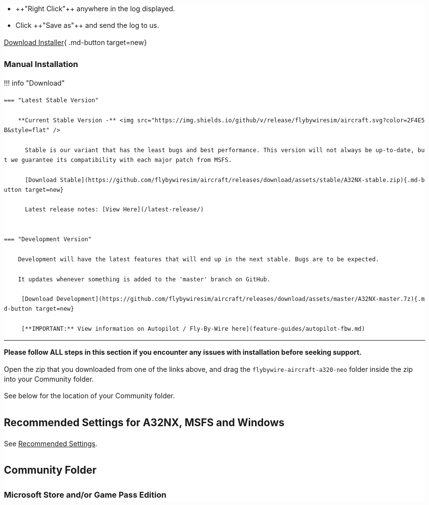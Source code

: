   * ++"Right Click"++ anywhere in the log displayed.

  * Click ++"Save as"++ and send the log to us.

[Download Installer](https://api.flybywiresim.com/installer){ .md-button target=new}

### Manual Installation

!!! info "Download"

    === "Latest Stable Version"

        **Current Stable Version -** <img src="https://img.shields.io/github/v/release/flybywiresim/aircraft.svg?color=2F4E5B&style=flat" />

          Stable is our variant that has the least bugs and best performance. This version will not always be up-to-date, but we guarantee its compatibility with each major patch from MSFS. 

          [Download Stable](https://github.com/flybywiresim/aircraft/releases/download/assets/stable/A32NX-stable.zip){.md-button target=new}

          Latest release notes: [View Here](/latest-release/)


    === "Development Version"

        Development will have the latest features that will end up in the next stable. Bugs are to be expected. 

        It updates whenever something is added to the 'master' branch on GitHub. 

         [Download Development](https://github.com/flybywiresim/aircraft/releases/download/assets/master/A32NX-master.7z){.md-button target=new}
         
         [**IMPORTANT:** View information on Autopilot / Fly-By-Wire here](feature-guides/autopilot-fbw.md)

[//]: # (    === "Experimental Version")

[//]: # ()
[//]: # (        This version is similar to the development version, but contains custom systems early in the development phase - expect issues.)

[//]: # ()
[//]: # (        To see what features are being tested in our experimental version, please read [Experimental Version Support )

[//]: # (        Page]&#40;support/exp.md&#41; before using this version.)

[//]: # (    )
[//]: # (        It will be updated with the latest changes to the development version every week or so while new major features are tested &#40;not guaranteed&#41;.)

[//]: # ()
[//]: # (        [Download Experimental]&#40;https://github.com/flybywiresim/aircraft/releases/download/assets/experimental/A32NX-experimental.zip&#41;{.md-button target=new})

[//]: # ()
[//]: # (        !!! danger "No Support for Experimental - use at own risk")

[//]: # (            Please do not seek support for the Experimental Version on Discord, and only report issues if you have read this page and the reported and known issues.)

---

**Please follow ALL steps in this section if you encounter any issues with installation before seeking support.**

Open the zip that you downloaded from one of the links above, and drag the `flybywire-aircraft-a320-neo` folder inside the zip into your Community folder.

See below for the location of your Community folder.

## Recommended Settings for A32NX, MSFS and Windows

See [Recommended Settings](settings.md).

## Community Folder

### Microsoft Store and/or Game Pass Edition
